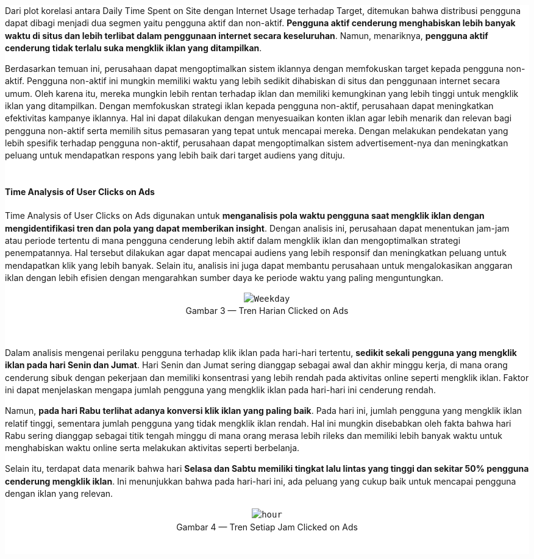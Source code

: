 Dari plot korelasi antara Daily Time Spent on Site dengan Internet Usage terhadap Target, ditemukan bahwa distribusi pengguna dapat dibagi menjadi dua segmen yaitu pengguna aktif dan non-aktif. **Pengguna aktif cenderung menghabiskan lebih banyak waktu di situs dan lebih terlibat dalam penggunaan internet secara keseluruhan**. Namun, menariknya, **pengguna aktif cenderung tidak terlalu suka mengklik iklan yang ditampilkan**.

Berdasarkan temuan ini, perusahaan dapat mengoptimalkan sistem iklannya dengan memfokuskan target kepada pengguna non-aktif. Pengguna non-aktif ini mungkin memiliki waktu yang lebih sedikit dihabiskan di situs dan penggunaan internet secara umum. Oleh karena itu, mereka mungkin lebih rentan terhadap iklan dan memiliki kemungkinan yang lebih tinggi untuk mengklik iklan yang ditampilkan. Dengan memfokuskan strategi iklan kepada pengguna non-aktif, perusahaan dapat meningkatkan efektivitas kampanye iklannya. Hal ini dapat dilakukan dengan menyesuaikan konten iklan agar lebih menarik dan relevan bagi pengguna non-aktif serta memilih situs pemasaran yang tepat untuk mencapai mereka. Dengan melakukan pendekatan yang lebih spesifik terhadap pengguna non-aktif, perusahaan dapat mengoptimalkan sistem advertisement-nya dan meningkatkan peluang untuk mendapatkan respons yang lebih baik dari target audiens yang dituju.<br>
<br>


#### **Time Analysis of User Clicks on Ads**

Time Analysis of User Clicks on Ads digunakan untuk **menganalisis pola waktu pengguna saat mengklik iklan dengan mengidentifikasi tren dan pola yang dapat memberikan insight**. Dengan analisis ini, perusahaan dapat menentukan jam-jam atau periode tertentu di mana pengguna cenderung lebih aktif dalam mengklik iklan dan mengoptimalkan strategi penempatannya. Hal tersebut dilakukan agar dapat mencapai audiens yang lebih responsif dan meningkatkan peluang untuk mendapatkan klik yang lebih banyak. Selain itu, analisis ini juga dapat membantu perusahaan untuk mengalokasikan anggaran iklan dengan lebih efisien dengan mengarahkan sumber daya ke periode waktu yang paling menguntungkan.

<p align="center">
    <kbd> <img width="600" alt="Weekday" src="https://github.com/TeguhFerdian/Predict_Customer_Clicked_Ads_Classification/assets/115857221/f4805cbd-e118-4087-90b6-286c6cc63e95"></kbd> <br>
    Gambar 3 — Tren Harian Clicked on Ads
</p>
<br>

Dalam analisis mengenai perilaku pengguna terhadap klik iklan pada hari-hari tertentu, **sedikit sekali pengguna yang mengklik iklan pada hari Senin dan Jumat**. Hari Senin dan Jumat sering dianggap sebagai awal dan akhir minggu kerja, di mana orang cenderung sibuk dengan pekerjaan dan memiliki konsentrasi yang lebih rendah pada aktivitas online seperti mengklik iklan. Faktor ini dapat menjelaskan mengapa jumlah pengguna yang mengklik iklan pada hari-hari ini cenderung rendah.

Namun, **pada hari Rabu terlihat adanya konversi klik iklan yang paling baik**. Pada hari ini, jumlah pengguna yang mengklik iklan relatif tinggi, sementara jumlah pengguna yang tidak mengklik iklan rendah. Hal ini mungkin disebabkan oleh fakta bahwa hari Rabu sering dianggap sebagai titik tengah minggu di mana orang merasa lebih rileks dan memiliki lebih banyak waktu untuk menghabiskan waktu online serta melakukan aktivitas seperti berbelanja.

Selain itu, terdapat data menarik bahwa hari **Selasa dan Sabtu memiliki tingkat lalu lintas yang tinggi dan sekitar 50% pengguna cenderung mengklik iklan**. Ini menunjukkan bahwa pada hari-hari ini, ada peluang yang cukup baik untuk mencapai pengguna dengan iklan yang relevan.

<p align="center">
    <kbd> <img width="600" alt="hour" src="https://github.com/faizns/TeguhFerdian/Predict_Customer_Clicked_Ads_Classification/assets/115857221/12b86319-855f-421b-9645-dcfbfe204d24"></kbd> <br>
    Gambar 4 — Tren Setiap Jam Clicked on Ads
</p>
<br>
